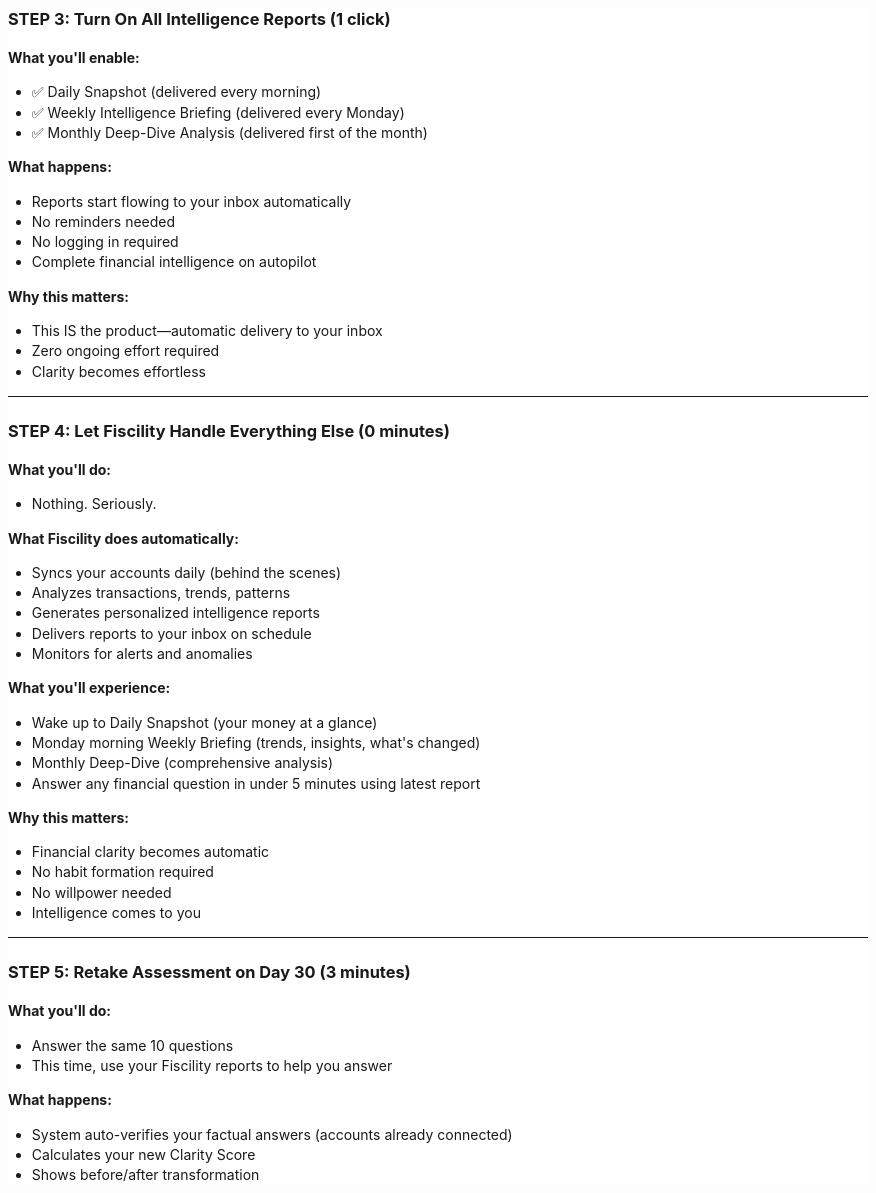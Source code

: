 
### **STEP 3: Turn On All Intelligence Reports (1 click)**

**What you'll enable:**
- ✅ Daily Snapshot (delivered every morning)
- ✅ Weekly Intelligence Briefing (delivered every Monday)
- ✅ Monthly Deep-Dive Analysis (delivered first of the month)

**What happens:**
- Reports start flowing to your inbox automatically
- No reminders needed
- No logging in required
- Complete financial intelligence on autopilot

**Why this matters:**
- This IS the product—automatic delivery to your inbox
- Zero ongoing effort required
- Clarity becomes effortless

---

### **STEP 4: Let Fiscility Handle Everything Else (0 minutes)**

**What you'll do:**
- Nothing. Seriously.

**What Fiscility does automatically:**
- Syncs your accounts daily (behind the scenes)
- Analyzes transactions, trends, patterns
- Generates personalized intelligence reports
- Delivers reports to your inbox on schedule
- Monitors for alerts and anomalies

**What you'll experience:**
- Wake up to Daily Snapshot (your money at a glance)
- Monday morning Weekly Briefing (trends, insights, what's changed)
- Monthly Deep-Dive (comprehensive analysis)
- Answer any financial question in under 5 minutes using latest report

**Why this matters:**
- Financial clarity becomes automatic
- No habit formation required
- No willpower needed
- Intelligence comes to you

---

### **STEP 5: Retake Assessment on Day 30 (3 minutes)**

**What you'll do:**
- Answer the same 10 questions
- This time, use your Fiscility reports to help you answer

**What happens:**
- System auto-verifies your factual answers (accounts already connected)
- Calculates your new Clarity Score
- Shows before/after transformation
